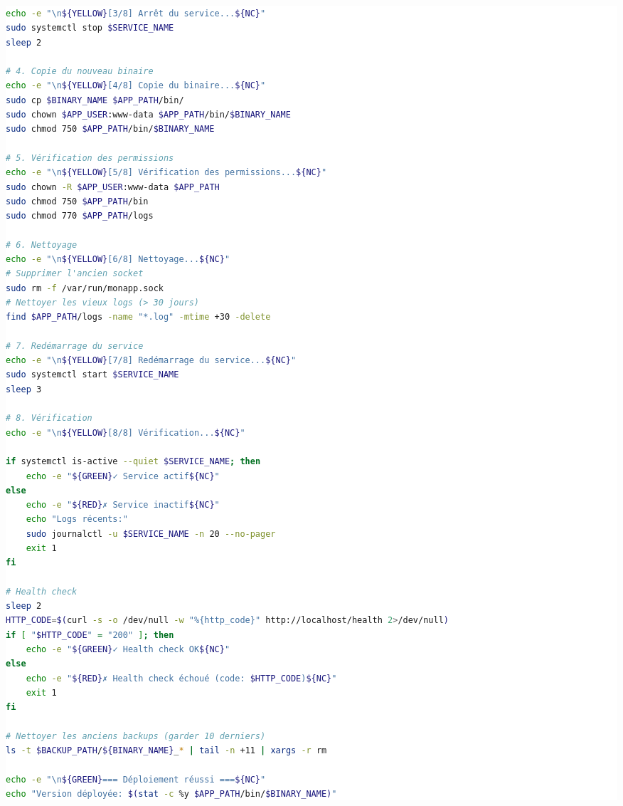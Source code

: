 ```bash
echo -e "\n${YELLOW}[3/8] Arrêt du service...${NC}"
sudo systemctl stop $SERVICE_NAME
sleep 2

# 4. Copie du nouveau binaire
echo -e "\n${YELLOW}[4/8] Copie du binaire...${NC}"
sudo cp $BINARY_NAME $APP_PATH/bin/
sudo chown $APP_USER:www-data $APP_PATH/bin/$BINARY_NAME
sudo chmod 750 $APP_PATH/bin/$BINARY_NAME

# 5. Vérification des permissions
echo -e "\n${YELLOW}[5/8] Vérification des permissions...${NC}"
sudo chown -R $APP_USER:www-data $APP_PATH
sudo chmod 750 $APP_PATH/bin
sudo chmod 770 $APP_PATH/logs

# 6. Nettoyage
echo -e "\n${YELLOW}[6/8] Nettoyage...${NC}"
# Supprimer l'ancien socket
sudo rm -f /var/run/monapp.sock
# Nettoyer les vieux logs (> 30 jours)
find $APP_PATH/logs -name "*.log" -mtime +30 -delete

# 7. Redémarrage du service
echo -e "\n${YELLOW}[7/8] Redémarrage du service...${NC}"
sudo systemctl start $SERVICE_NAME
sleep 3

# 8. Vérification
echo -e "\n${YELLOW}[8/8] Vérification...${NC}"

if systemctl is-active --quiet $SERVICE_NAME; then
    echo -e "${GREEN}✓ Service actif${NC}"
else
    echo -e "${RED}✗ Service inactif${NC}"
    echo "Logs récents:"
    sudo journalctl -u $SERVICE_NAME -n 20 --no-pager
    exit 1
fi

# Health check
sleep 2
HTTP_CODE=$(curl -s -o /dev/null -w "%{http_code}" http://localhost/health 2>/dev/null)
if [ "$HTTP_CODE" = "200" ]; then
    echo -e "${GREEN}✓ Health check OK${NC}"
else
    echo -e "${RED}✗ Health check échoué (code: $HTTP_CODE)${NC}"
    exit 1
fi

# Nettoyer les anciens backups (garder 10 derniers)
ls -t $BACKUP_PATH/${BINARY_NAME}_* | tail -n +11 | xargs -r rm

echo -e "\n${GREEN}=== Déploiement réussi ===${NC}"
echo "Version déployée: $(stat -c %y $APP_PATH/bin/$BINARY_NAME)"
```
